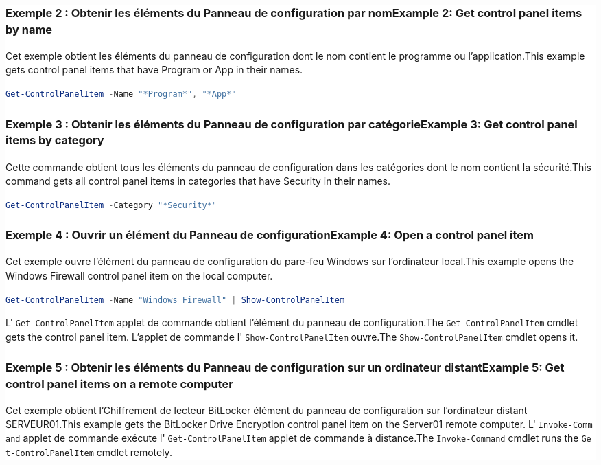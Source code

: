 ### <span data-ttu-id="8e2cf-119">Exemple 2 : Obtenir les éléments du Panneau de configuration par nom</span><span class="sxs-lookup"><span data-stu-id="8e2cf-119">Example 2: Get control panel items by name</span></span>

<span data-ttu-id="8e2cf-120">Cet exemple obtient les éléments du panneau de configuration dont le nom contient le programme ou l’application.</span><span class="sxs-lookup"><span data-stu-id="8e2cf-120">This example gets control panel items that have Program or App in their names.</span></span>

```powershell
Get-ControlPanelItem -Name "*Program*", "*App*"
```

### <span data-ttu-id="8e2cf-121">Exemple 3 : Obtenir les éléments du Panneau de configuration par catégorie</span><span class="sxs-lookup"><span data-stu-id="8e2cf-121">Example 3: Get control panel items by category</span></span>

<span data-ttu-id="8e2cf-122">Cette commande obtient tous les éléments du panneau de configuration dans les catégories dont le nom contient la sécurité.</span><span class="sxs-lookup"><span data-stu-id="8e2cf-122">This command gets all control panel items in categories that have Security in their names.</span></span>

```powershell
Get-ControlPanelItem -Category "*Security*"
```

### <span data-ttu-id="8e2cf-123">Exemple 4 : Ouvrir un élément du Panneau de configuration</span><span class="sxs-lookup"><span data-stu-id="8e2cf-123">Example 4: Open a control panel item</span></span>

<span data-ttu-id="8e2cf-124">Cet exemple ouvre l’élément du panneau de configuration du pare-feu Windows sur l’ordinateur local.</span><span class="sxs-lookup"><span data-stu-id="8e2cf-124">This example opens the Windows Firewall control panel item on the local computer.</span></span>

```powershell
Get-ControlPanelItem -Name "Windows Firewall" | Show-ControlPanelItem
```

<span data-ttu-id="8e2cf-125">L' `Get-ControlPanelItem` applet de commande obtient l’élément du panneau de configuration.</span><span class="sxs-lookup"><span data-stu-id="8e2cf-125">The `Get-ControlPanelItem` cmdlet gets the control panel item.</span></span> <span data-ttu-id="8e2cf-126">L’applet de commande l' `Show-ControlPanelItem` ouvre.</span><span class="sxs-lookup"><span data-stu-id="8e2cf-126">The `Show-ControlPanelItem` cmdlet opens it.</span></span>

### <span data-ttu-id="8e2cf-127">Exemple 5 : Obtenir les éléments du Panneau de configuration sur un ordinateur distant</span><span class="sxs-lookup"><span data-stu-id="8e2cf-127">Example 5: Get control panel items on a remote computer</span></span>

<span data-ttu-id="8e2cf-128">Cet exemple obtient l’Chiffrement de lecteur BitLocker élément du panneau de configuration sur l’ordinateur distant SERVEUR01.</span><span class="sxs-lookup"><span data-stu-id="8e2cf-128">This example gets the BitLocker Drive Encryption control panel item on the Server01 remote computer.</span></span>
<span data-ttu-id="8e2cf-129">L' `Invoke-Command` applet de commande exécute l' `Get-ControlPanelItem` applet de commande à distance.</span><span class="sxs-lookup"><span data-stu-id="8e2cf-129">The `Invoke-Command` cmdlet runs the `Get-ControlPanelItem` cmdlet remotely.</span></span>
